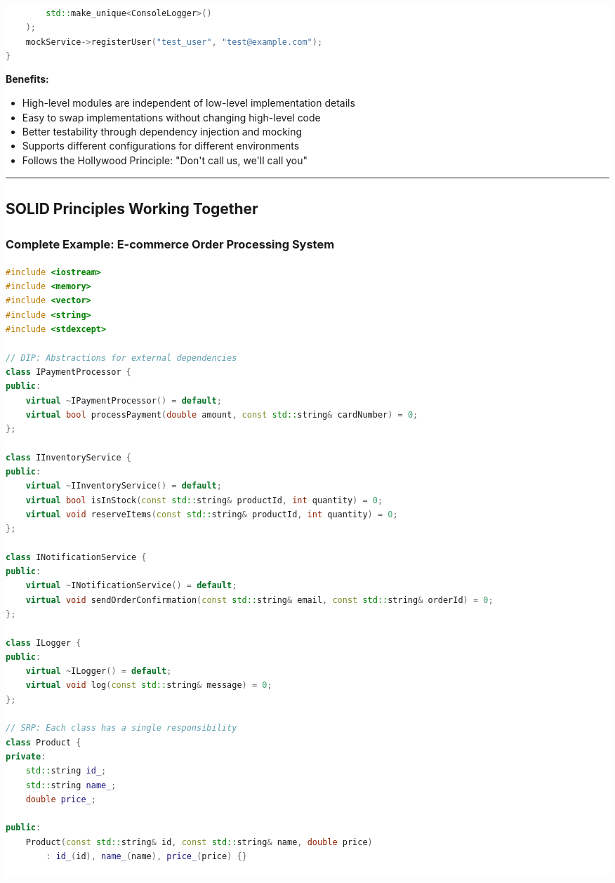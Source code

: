 ```cpp
        std::make_unique<ConsoleLogger>()
    );
    mockService->registerUser("test_user", "test@example.com");
}
```

**Benefits:**
- High-level modules are independent of low-level implementation details
- Easy to swap implementations without changing high-level code
- Better testability through dependency injection and mocking
- Supports different configurations for different environments
- Follows the Hollywood Principle: "Don't call us, we'll call you"

---

## SOLID Principles Working Together

### Complete Example: E-commerce Order Processing System

```cpp
#include <iostream>
#include <memory>
#include <vector>
#include <string>
#include <stdexcept>

// DIP: Abstractions for external dependencies
class IPaymentProcessor {
public:
    virtual ~IPaymentProcessor() = default;
    virtual bool processPayment(double amount, const std::string& cardNumber) = 0;
};

class IInventoryService {
public:
    virtual ~IInventoryService() = default;
    virtual bool isInStock(const std::string& productId, int quantity) = 0;
    virtual void reserveItems(const std::string& productId, int quantity) = 0;
};

class INotificationService {
public:
    virtual ~INotificationService() = default;
    virtual void sendOrderConfirmation(const std::string& email, const std::string& orderId) = 0;
};

class ILogger {
public:
    virtual ~ILogger() = default;
    virtual void log(const std::string& message) = 0;
};

// SRP: Each class has a single responsibility
class Product {
private:
    std::string id_;
    std::string name_;
    double price_;
    
public:
    Product(const std::string& id, const std::string& name, double price)
        : id_(id), name_(name), price_(price) {}
    
```